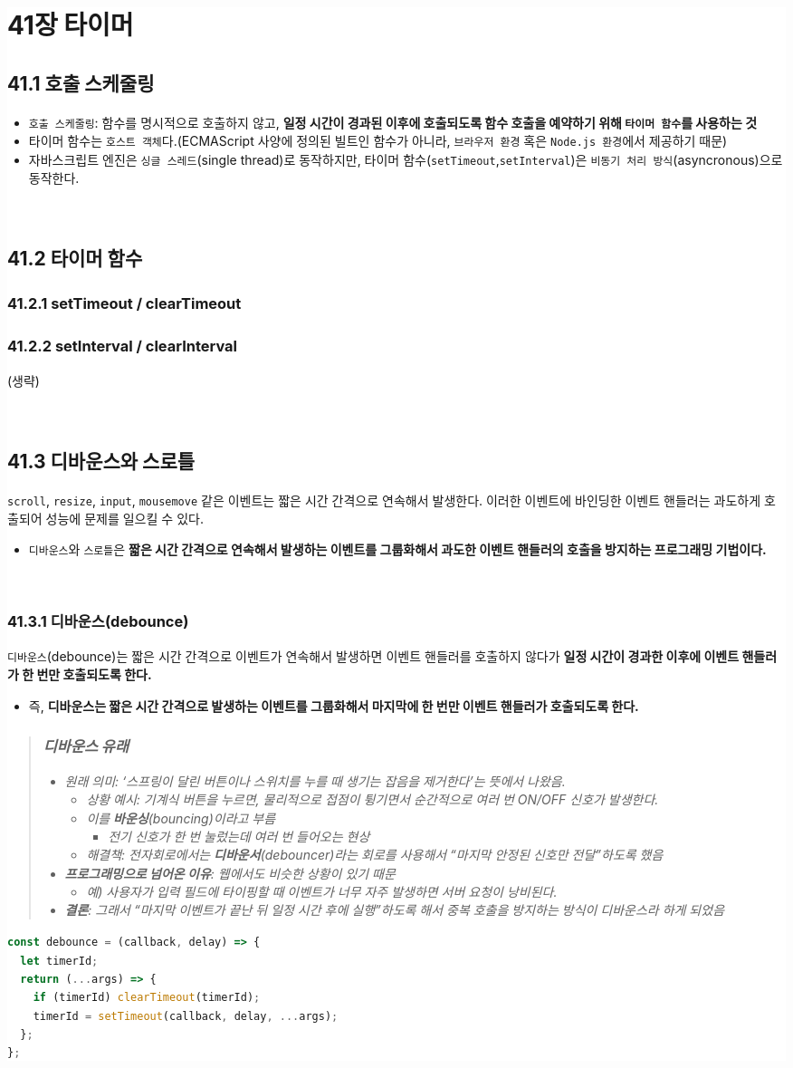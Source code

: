 # 41장 타이머

## 41.1 호출 스케줄링
- `호출 스케줄링`: 함수를 명시적으로 호출하지 않고, **일정 시간이 경과된 이후에 호출되도록 함수 호출을 예약하기 위해 `타이머 함수`를 사용하는 것**
- 타이머 함수는 `호스트 객체`다.(ECMAScript 사양에 정의된 빌트인 함수가 아니라, `브라우저 환경` 혹은 `Node.js 환경`에서 제공하기 때문)
- 자바스크립트 엔진은 `싱글 스레드`(single thread)로 동작하지만, 타이머 함수(`setTimeout`,`setInterval`)은 `비동기 처리 방식`(asyncronous)으로 동작한다.


<br>

## 41.2 타이머 함수
### 41.2.1 setTimeout / clearTimeout
### 41.2.2 setInterval / clearInterval

(생략)

<br>

## 41.3 디바운스와 스로틀
`scroll`, `resize`, `input`, `mousemove` 같은 이벤트는 짧은 시간 간격으로 연속해서 발생한다. 이러한 이벤트에 바인딩한 이벤트 핸들러는 과도하게 호출되어 성능에 문제를 일으킬 수 있다.
- `디바운스`와 `스로틀`은 **짧은 시간 간격으로 연속해서 발생하는 이벤트를 그룹화해서 과도한 이벤트 핸들러의 호출을 방지하는 프로그래밍 기법이다.**

<br>

### 41.3.1 디바운스(debounce)
`디바운스`(debounce)는 짧은 시간 간격으로 이벤트가 연속해서 발생하면 이벤트 핸들러를 호출하지 않다가 **일정 시간이 경과한 이후에 이벤트 핸들러가 한 번만 호출되도록 한다.**
- 즉, **디바운스는 짧은 시간 간격으로 발생하는 이벤트를 그룹화해서 마지막에 한 번만 이벤트 핸들러가 호출되도록 한다.**

> ### ***디바운스 유래***
> - _원래 의미: ‘스프링이 달린 버튼이나 스위치를 누를 때 생기는 잡음을 제거한다’는 뜻에서 나왔음._
>   - _상황 예시: 기계식 버튼을 누르면, 물리적으로 접점이 튕기면서 순간적으로 여러 번 ON/OFF 신호가 발생한다._
>   - _이를 **바운싱**(bouncing)이라고 부름_
>     - _전기 신호가 한 번 눌렀는데 여러 번 들어오는 현상_
>   - _해결책: 전자회로에서는 **디바운서**(debouncer)라는 회로를 사용해서 “마지막 안정된 신호만 전달”하도록 했음_
> - _**프로그래밍으로 넘어온 이유**: 웹에서도 비슷한 상황이 있기 때문_
>     - _예) 사용자가 입력 필드에 타이핑할 때 이벤트가 너무 자주 발생하면 서버 요청이 낭비된다._
> - _**결론**: 그래서 “마지막 이벤트가 끝난 뒤 일정 시간 후에 실행”하도록 해서 중복 호출을 방지하는 방식이 디바운스라 하게 되었음_



```js
const debounce = (callback, delay) => {
  let timerId;
  return (...args) => {
    if (timerId) clearTimeout(timerId);
    timerId = setTimeout(callback, delay, ...args);
  };
};
```
